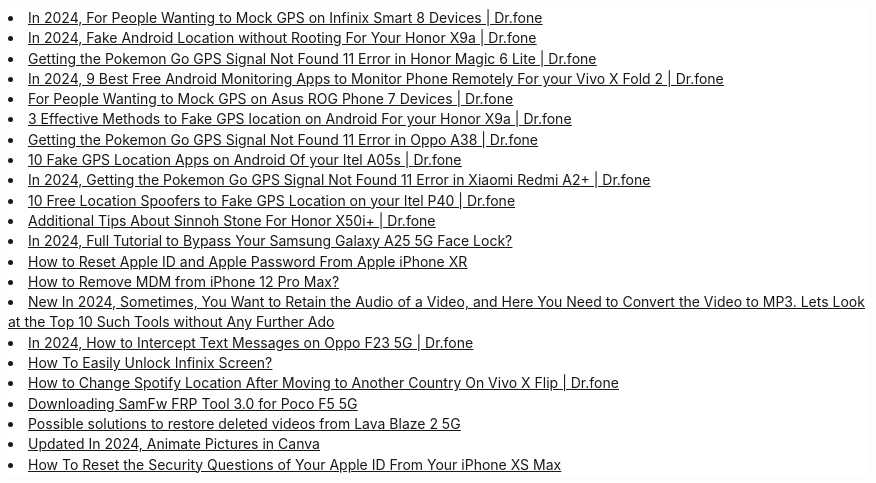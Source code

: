 <li><a href="https://android-location.techidaily.com/in-2024-for-people-wanting-to-mock-gps-on-infinix-smart-8-devices-drfone-by-drfone-virtual/"><u>In 2024, For People Wanting to Mock GPS on Infinix Smart 8 Devices | Dr.fone</u></a></li>
<li><a href="https://android-location.techidaily.com/in-2024-fake-android-location-without-rooting-for-your-honor-x9a-drfone-by-drfone-virtual/"><u>In 2024, Fake Android Location without Rooting For Your Honor X9a | Dr.fone</u></a></li>
<li><a href="https://android-location.techidaily.com/getting-the-pokemon-go-gps-signal-not-found-11-error-in-honor-magic-6-lite-drfone-by-drfone-virtual/"><u>Getting the Pokemon Go GPS Signal Not Found 11 Error in Honor Magic 6 Lite | Dr.fone</u></a></li>
<li><a href="https://android-location.techidaily.com/in-2024-9-best-free-android-monitoring-apps-to-monitor-phone-remotely-for-your-vivo-x-fold-2-drfone-by-drfone-virtual/"><u>In 2024, 9 Best Free Android Monitoring Apps to Monitor Phone Remotely For your Vivo X Fold 2 | Dr.fone</u></a></li>
<li><a href="https://android-location.techidaily.com/for-people-wanting-to-mock-gps-on-asus-rog-phone-7-devices-drfone-by-drfone-virtual/"><u>For People Wanting to Mock GPS on Asus ROG Phone 7 Devices | Dr.fone</u></a></li>
<li><a href="https://android-location.techidaily.com/3-effective-methods-to-fake-gps-location-on-android-for-your-honor-x9a-drfone-by-drfone-virtual/"><u>3 Effective Methods to Fake GPS location on Android For your Honor X9a | Dr.fone</u></a></li>
<li><a href="https://android-location.techidaily.com/getting-the-pokemon-go-gps-signal-not-found-11-error-in-oppo-a38-drfone-by-drfone-virtual/"><u>Getting the Pokemon Go GPS Signal Not Found 11 Error in Oppo A38 | Dr.fone</u></a></li>
<li><a href="https://android-location.techidaily.com/10-fake-gps-location-apps-on-android-of-your-itel-a05s-drfone-by-drfone-virtual/"><u>10 Fake GPS Location Apps on Android Of your Itel A05s | Dr.fone</u></a></li>
<li><a href="https://android-location.techidaily.com/in-2024-getting-the-pokemon-go-gps-signal-not-found-11-error-in-xiaomi-redmi-a2plus-drfone-by-drfone-virtual/"><u>In 2024, Getting the Pokemon Go GPS Signal Not Found 11 Error in Xiaomi Redmi A2+ | Dr.fone</u></a></li>
<li><a href="https://android-location.techidaily.com/10-free-location-spoofers-to-fake-gps-location-on-your-itel-p40-drfone-by-drfone-virtual/"><u>10 Free Location Spoofers to Fake GPS Location on your Itel P40 | Dr.fone</u></a></li>
<li><a href="https://pokemon-go-android.techidaily.com/additional-tips-about-sinnoh-stone-for-honor-x50iplus-drfone-by-drfone-virtual-android/"><u>Additional Tips About Sinnoh Stone For Honor X50i+ | Dr.fone</u></a></li>
<li><a href="https://android-unlock.techidaily.com/in-2024-full-tutorial-to-bypass-your-samsung-galaxy-a25-5g-face-lock-by-drfone-android/"><u>In 2024, Full Tutorial to Bypass Your Samsung Galaxy A25 5G Face Lock?</u></a></li>
<li><a href="https://apple-account.techidaily.com/how-to-reset-apple-id-and-apple-password-from-apple-iphone-xr-by-drfone-ios/"><u>How to Reset Apple ID and Apple Password From Apple iPhone XR</u></a></li>
<li><a href="https://blog-min.techidaily.com/how-to-remove-mdm-from-iphone-12-pro-max-by-drfone-ios-unlock-ios-unlock/"><u>How to Remove MDM from iPhone 12 Pro Max?</u></a></li>
<li><a href="https://ai-video-apps.techidaily.com/new-in-2024-sometimes-you-want-to-retain-the-audio-of-a-video-and-here-you-need-to-convert-the-video-to-mp3-lets-look-at-the-top-10-such-tools-without-any-f/"><u>New In 2024, Sometimes, You Want to Retain the Audio of a Video, and Here You Need to Convert the Video to MP3. Lets Look at the Top 10 Such Tools without Any Further Ado</u></a></li>
<li><a href="https://android-location-track.techidaily.com/in-2024-how-to-intercept-text-messages-on-oppo-f23-5g-drfone-by-drfone-virtual-android/"><u>In 2024, How to Intercept Text Messages on Oppo F23 5G | Dr.fone</u></a></li>
<li><a href="https://unlock-android.techidaily.com/how-to-easily-unlock-infinix-screen-by-drfone-android/"><u>How To Easily Unlock Infinix Screen?</u></a></li>
<li><a href="https://fake-location.techidaily.com/how-to-change-spotify-location-after-moving-to-another-country-on-vivo-x-flip-drfone-by-drfone-virtual-android/"><u>How to Change Spotify Location After Moving to Another Country On Vivo X Flip | Dr.fone</u></a></li>
<li><a href="https://easy-unlock-android.techidaily.com/downloading-samfw-frp-tool-30-for-poco-f5-5g-by-drfone-android/"><u>Downloading SamFw FRP Tool 3.0 for Poco F5 5G</u></a></li>
<li><a href="https://review-topics.techidaily.com/possible-solutions-to-restore-deleted-videos-from-lava-blaze-2-5g-by-fonelab-android-recover-video/"><u>Possible solutions to restore deleted videos from Lava Blaze 2 5G</u></a></li>
<li><a href="https://animation-videos.techidaily.com/updated-in-2024-animate-pictures-in-canva/"><u>Updated In 2024, Animate Pictures in Canva</u></a></li>
<li><a href="https://apple-account.techidaily.com/how-to-reset-the-security-questions-of-your-apple-id-from-your-iphone-xs-max-by-drfone-ios/"><u>How To Reset the Security Questions of Your Apple ID From Your iPhone XS Max</u></a></li>
